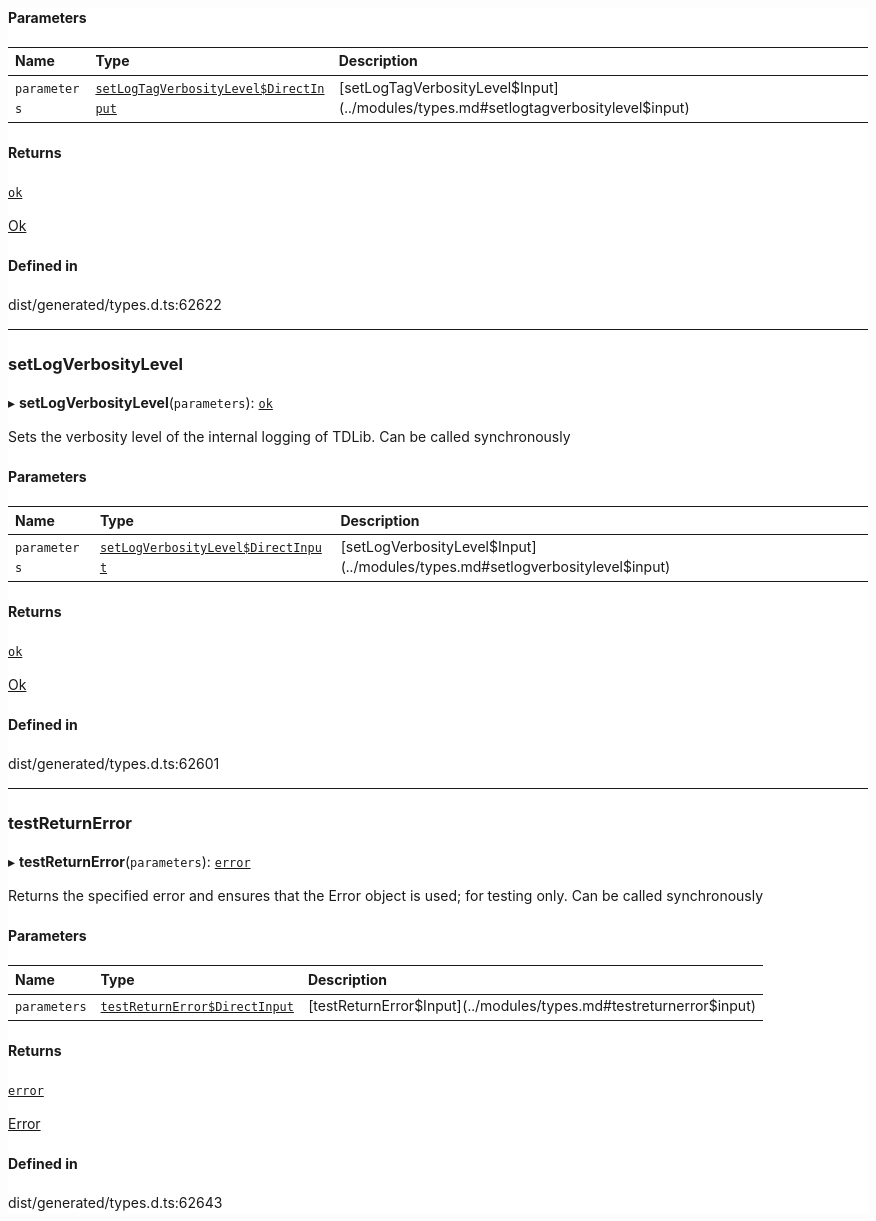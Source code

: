 #### Parameters

| Name | Type | Description |
| :------ | :------ | :------ |
| `parameters` | [`setLogTagVerbosityLevel$DirectInput`](../modules/index.types.default.md#setlogtagverbositylevel$directinput) | [setLogTagVerbosityLevel$Input](../modules/types.md#setlogtagverbositylevel$input) |

#### Returns

[`ok`](../modules/index.types.default.md#ok-1)

[Ok](../modules/types.md#ok)

#### Defined in

dist/generated/types.d.ts:62622

___

### setLogVerbosityLevel

▸ **setLogVerbosityLevel**(`parameters`): [`ok`](../modules/index.types.default.md#ok-1)

Sets the verbosity level of the internal logging of TDLib. Can be called synchronously

#### Parameters

| Name | Type | Description |
| :------ | :------ | :------ |
| `parameters` | [`setLogVerbosityLevel$DirectInput`](../modules/index.types.default.md#setlogverbositylevel$directinput) | [setLogVerbosityLevel$Input](../modules/types.md#setlogverbositylevel$input) |

#### Returns

[`ok`](../modules/index.types.default.md#ok-1)

[Ok](../modules/types.md#ok)

#### Defined in

dist/generated/types.d.ts:62601

___

### testReturnError

▸ **testReturnError**(`parameters`): [`error`](../modules/index.types.default.md#error-1)

Returns the specified error and ensures that the Error object is used; for testing only. Can be called synchronously

#### Parameters

| Name | Type | Description |
| :------ | :------ | :------ |
| `parameters` | [`testReturnError$DirectInput`](../modules/index.types.default.md#testreturnerror$directinput) | [testReturnError$Input](../modules/types.md#testreturnerror$input) |

#### Returns

[`error`](../modules/index.types.default.md#error-1)

[Error](../modules/types.md#error)

#### Defined in

dist/generated/types.d.ts:62643
